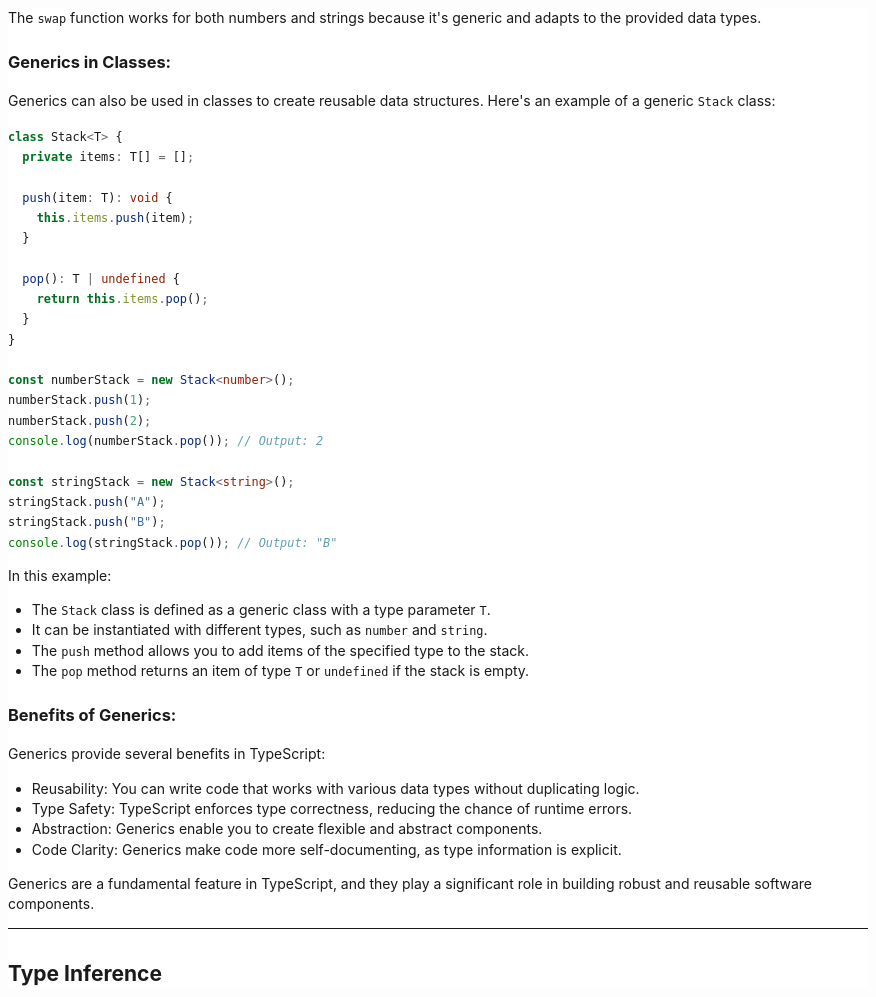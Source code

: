 The `swap` function works for both numbers and strings because it's generic and adapts to the provided data types.

### Generics in Classes:

Generics can also be used in classes to create reusable data structures. Here's an example of a generic `Stack` class:

```typescript
class Stack<T> {
  private items: T[] = [];

  push(item: T): void {
    this.items.push(item);
  }

  pop(): T | undefined {
    return this.items.pop();
  }
}

const numberStack = new Stack<number>();
numberStack.push(1);
numberStack.push(2);
console.log(numberStack.pop()); // Output: 2

const stringStack = new Stack<string>();
stringStack.push("A");
stringStack.push("B");
console.log(stringStack.pop()); // Output: "B"
```

In this example:
- The `Stack` class is defined as a generic class with a type parameter `T`.
- It can be instantiated with different types, such as `number` and `string`.
- The `push` method allows you to add items of the specified type to the stack.
- The `pop` method returns an item of type `T` or `undefined` if the stack is empty.

### Benefits of Generics:

Generics provide several benefits in TypeScript:
- Reusability: You can write code that works with various data types without duplicating logic.
- Type Safety: TypeScript enforces type correctness, reducing the chance of runtime errors.
- Abstraction: Generics enable you to create flexible and abstract components.
- Code Clarity: Generics make code more self-documenting, as type information is explicit.

Generics are a fundamental feature in TypeScript, and they play a significant role in building robust and reusable software components.


---

## Type Inference
